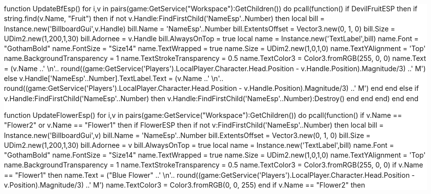 function UpdateBfEsp()
for i,v in pairs(game:GetService("Workspace"):GetChildren()) do
pcall(function()
if DevilFruitESP then
if string.find(v.Name, "Fruit") then
if not v.Handle:FindFirstChild('NameEsp'..Number) then
local bill = Instance.new('BillboardGui',v.Handle)
bill.Name = 'NameEsp'..Number
bill.ExtentsOffset = Vector3.new(0, 1, 0)
bill.Size = UDim2.new(1,200,1,30)
bill.Adornee = v.Handle
bill.AlwaysOnTop = true
local name = Instance.new('TextLabel',bill)
name.Font = "GothamBold"
name.FontSize = "Size14"
name.TextWrapped = true
name.Size = UDim2.new(1,0,1,0)
name.TextYAlignment = 'Top'
name.BackgroundTransparency = 1
name.TextStrokeTransparency = 0.5
name.TextColor3 = Color3.fromRGB(255, 0, 0)
name.Text = (v.Name ..' \n'.. round((game:GetService('Players').LocalPlayer.Character.Head.Position - v.Handle.Position).Magnitude/3) ..' M')
else
v.Handle['NameEsp'..Number].TextLabel.Text = (v.Name ..'   \n'.. round((game:GetService('Players').LocalPlayer.Character.Head.Position - v.Handle.Position).Magnitude/3) ..' M')
end
end
else
if v.Handle:FindFirstChild('NameEsp'..Number) then
v.Handle:FindFirstChild('NameEsp'..Number):Destroy()
end
end
end)
end
end

function UpdateFlowerEsp()
for i,v in pairs(game:GetService("Workspace"):GetChildren()) do
pcall(function()
if v.Name == "Flower2" or v.Name == "Flower1" then
if FlowerESP then
if not v:FindFirstChild('NameEsp'..Number) then
local bill = Instance.new('BillboardGui',v)
bill.Name = 'NameEsp'..Number
bill.ExtentsOffset = Vector3.new(0, 1, 0)
bill.Size = UDim2.new(1,200,1,30)
bill.Adornee = v
bill.AlwaysOnTop = true
local name = Instance.new('TextLabel',bill)
name.Font = "GothamBold"
name.FontSize = "Size14"
name.TextWrapped = true
name.Size = UDim2.new(1,0,1,0)
name.TextYAlignment = 'Top'
name.BackgroundTransparency = 1
name.TextStrokeTransparency = 0.5
name.TextColor3 = Color3.fromRGB(255, 0, 0)
if v.Name == "Flower1" then
name.Text = ("Blue Flower" ..' \n'.. round((game:GetService('Players').LocalPlayer.Character.Head.Position - v.Position).Magnitude/3) ..' M')
name.TextColor3 = Color3.fromRGB(0, 0, 255)
end
if v.Name == "Flower2" then